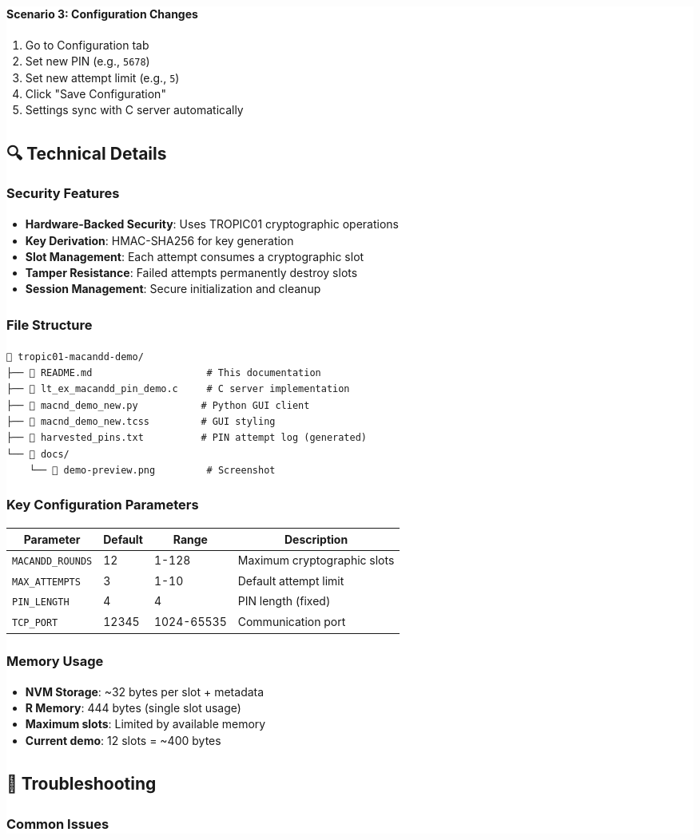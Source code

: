 #### Scenario 3: Configuration Changes
1. Go to Configuration tab
2. Set new PIN (e.g., `5678`)
3. Set new attempt limit (e.g., `5`)
4. Click "Save Configuration"
5. Settings sync with C server automatically

## 🔍 Technical Details

### Security Features

- **Hardware-Backed Security**: Uses TROPIC01 cryptographic operations
- **Key Derivation**: HMAC-SHA256 for key generation
- **Slot Management**: Each attempt consumes a cryptographic slot
- **Tamper Resistance**: Failed attempts permanently destroy slots
- **Session Management**: Secure initialization and cleanup

### File Structure
```
📁 tropic01-macandd-demo/
├── 📄 README.md                    # This documentation
├── 📄 lt_ex_macandd_pin_demo.c     # C server implementation
├── 📄 macnd_demo_new.py           # Python GUI client
├── 📄 macnd_demo_new.tcss         # GUI styling
├── 📄 harvested_pins.txt          # PIN attempt log (generated)
└── 📁 docs/
    └── 📄 demo-preview.png         # Screenshot
```

### Key Configuration Parameters

| Parameter | Default | Range | Description |
|-----------|---------|-------|-------------|
| `MACANDD_ROUNDS` | 12 | 1-128 | Maximum cryptographic slots |
| `MAX_ATTEMPTS` | 3 | 1-10 | Default attempt limit |
| `PIN_LENGTH` | 4 | 4 | PIN length (fixed) |
| `TCP_PORT` | 12345 | 1024-65535 | Communication port |

### Memory Usage

- **NVM Storage**: ~32 bytes per slot + metadata
- **R Memory**: 444 bytes (single slot usage)
- **Maximum slots**: Limited by available memory
- **Current demo**: 12 slots = ~400 bytes

## 🐛 Troubleshooting

### Common Issues
